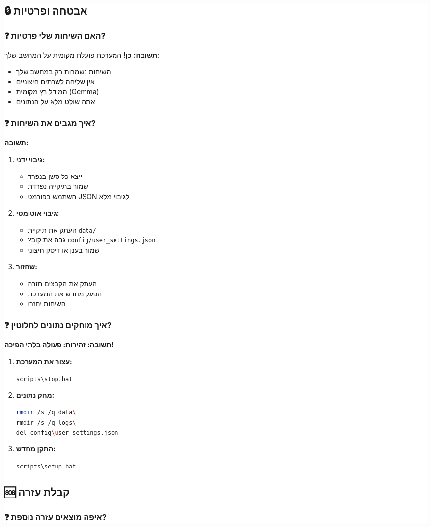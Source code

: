 ## 🔒 אבטחה ופרטיות

### ❓ האם השיחות שלי פרטיות?

**תשובה:**
**כן!** המערכת פועלת מקומית על המחשב שלך:
- השיחות נשמרות רק במחשב שלך
- אין שליחה לשרתים חיצוניים
- המודל רץ מקומית (Gemma)
- אתה שולט מלא על הנתונים

### ❓ איך מגבים את השיחות?

**תשובה:**
1. **גיבוי ידני:**
   - ייצא כל סשן בנפרד
   - שמור בתיקייה נפרדת
   - השתמש בפורמט JSON לגיבוי מלא

2. **גיבוי אוטומטי:**
   - העתק את תיקיית `data/`
   - גבה את קובץ `config/user_settings.json`
   - שמור בענן או דיסק חיצוני

3. **שחזור:**
   - העתק את הקבצים חזרה
   - הפעל מחדש את המערכת
   - השיחות יחזרו

### ❓ איך מוחקים נתונים לחלוטין?

**תשובה:**
**זהירות: פעולה בלתי הפיכה!**

1. **עצור את המערכת:**
   ```bash
   scripts\stop.bat
   ```

2. **מחק נתונים:**
   ```bash
   rmdir /s /q data\
   rmdir /s /q logs\
   del config\user_settings.json
   ```

3. **התקן מחדש:**
   ```bash
   scripts\setup.bat
   ```

## 🆘 קבלת עזרה

### ❓ איפה מוצאים עזרה נוספת?
